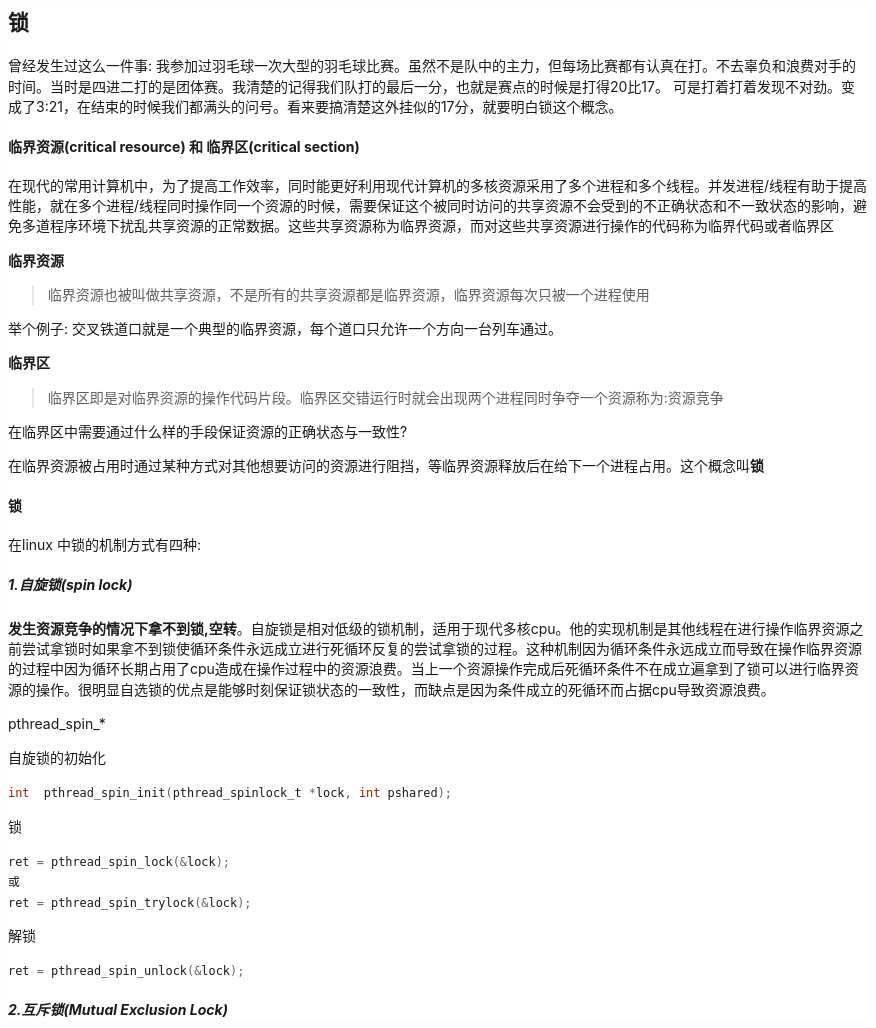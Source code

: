 ## 锁

曾经发生过这么一件事: 我参加过羽毛球一次大型的羽毛球比赛。虽然不是队中的主力，但每场比赛都有认真在打。不去辜负和浪费对手的时间。当时是四进二打的是团体赛。我清楚的记得我们队打的最后一分，也就是赛点的时候是打得20比17。 可是打着打着发现不对劲。变成了3:21，在结束的时候我们都满头的问号。看来要搞清楚这外挂似的17分，就要明白锁这个概念。

#### 临界资源(critical resource) 和 临界区(critical section)

​        在现代的常用计算机中，为了提高工作效率，同时能更好利用现代计算机的多核资源采用了多个进程和多个线程。并发进程/线程有助于提高性能，就在多个进程/线程同时操作同一个资源的时候，需要保证这个被同时访问的共享资源不会受到的不正确状态和不一致状态的影响，避免多道程序环境下扰乱共享资源的正常数据。这些共享资源称为临界资源，而对这些共享资源进行操作的代码称为临界代码或者临界区

**临界资源**

> 临界资源也被叫做共享资源，不是所有的共享资源都是临界资源，临界资源每次只被一个进程使用

举个例子: 交叉铁道口就是一个典型的临界资源，每个道口只允许一个方向一台列车通过。

**临界区**

> 临界区即是对临界资源的操作代码片段。临界区交错运行时就会出现两个进程同时争夺一个资源称为:资源竞争



在临界区中需要通过什么样的手段保证资源的正确状态与一致性? 

在临界资源被占用时通过某种方式对其他想要访问的资源进行阻挡，等临界资源释放后在给下一个进程占用。这个概念叫**锁**



#### 锁

在linux 中锁的机制方式有四种:

##### 1.自旋锁(spin lock)

**发生资源竞争的情况下拿不到锁,空转**。自旋锁是相对低级的锁机制，适用于现代多核cpu。他的实现机制是其他线程在进行操作临界资源之前尝试拿锁时如果拿不到锁使循环条件永远成立进行死循环反复的尝试拿锁的过程。这种机制因为循环条件永远成立而导致在操作临界资源的过程中因为循环长期占用了cpu造成在操作过程中的资源浪费。当上一个资源操作完成后死循环条件不在成立遍拿到了锁可以进行临界资源的操作。很明显自选锁的优点是能够时刻保证锁状态的一致性，而缺点是因为条件成立的死循环而占据cpu导致资源浪费。

pthread_spin_*

自旋锁的初始化

````c
int  pthread_spin_init(pthread_spinlock_t *lock, int pshared);
````

锁

````c
ret = pthread_spin_lock(&lock); 
或
ret = pthread_spin_trylock(&lock); 
````

解锁

````c
ret = pthread_spin_unlock(&lock); 
````



##### 2.互斥锁(**Mutual Exclusion Lock**)
